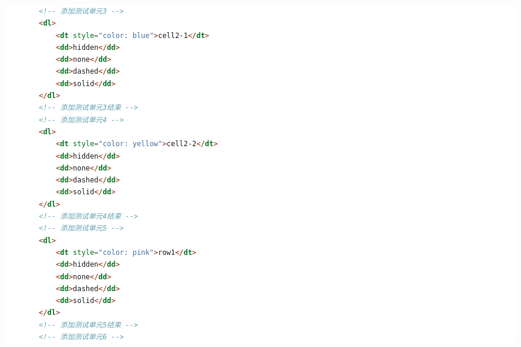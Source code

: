 ```html
        <!-- 添加测试单元3 -->
        <dl>
            <dt style="color: blue">cell2-1</dt>
            <dd>hidden</dd>
            <dd>none</dd>
            <dd>dashed</dd>
            <dd>solid</dd>
        </dl>
        <!-- 添加测试单元3结束 -->
        <!-- 添加测试单元4 -->
        <dl>
            <dt style="color: yellow">cell2-2</dt>
            <dd>hidden</dd>
            <dd>none</dd>
            <dd>dashed</dd>
            <dd>solid</dd>
        </dl>
        <!-- 添加测试单元4结束 -->
        <!-- 添加测试单元5 -->
        <dl>
            <dt style="color: pink">row1</dt>
            <dd>hidden</dd>
            <dd>none</dd>
            <dd>dashed</dd>
            <dd>solid</dd>
        </dl>
        <!-- 添加测试单元5结束 -->
        <!-- 添加测试单元6 -->
